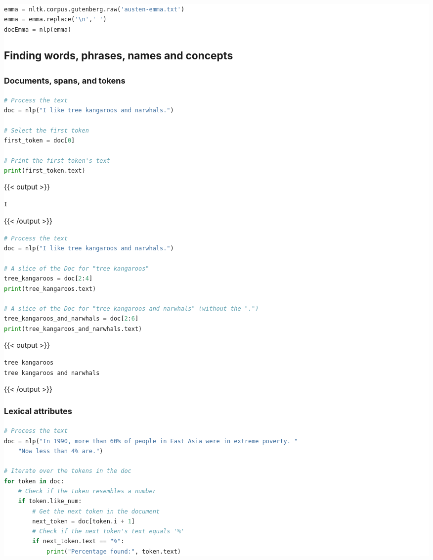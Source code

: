 ```python
emma = nltk.corpus.gutenberg.raw('austen-emma.txt')
emma = emma.replace('\n',' ')
docEmma = nlp(emma)
```

## Finding words, phrases, names and concepts

### Documents, spans, and tokens

```python
# Process the text
doc = nlp("I like tree kangaroos and narwhals.")

# Select the first token
first_token = doc[0]

# Print the first token's text
print(first_token.text)
```

{{< output >}}
```nb-output
I
```
{{< /output >}}

```python
# Process the text
doc = nlp("I like tree kangaroos and narwhals.")

# A slice of the Doc for "tree kangaroos"
tree_kangaroos = doc[2:4]
print(tree_kangaroos.text)

# A slice of the Doc for "tree kangaroos and narwhals" (without the ".")
tree_kangaroos_and_narwhals = doc[2:6]
print(tree_kangaroos_and_narwhals.text)
```

{{< output >}}
```nb-output
tree kangaroos
tree kangaroos and narwhals
```
{{< /output >}}

### Lexical attributes

```python
# Process the text
doc = nlp("In 1990, more than 60% of people in East Asia were in extreme poverty. "
    "Now less than 4% are.")

# Iterate over the tokens in the doc
for token in doc:
    # Check if the token resembles a number
    if token.like_num:
        # Get the next token in the document
        next_token = doc[token.i + 1]
        # Check if the next token's text equals '%'
        if next_token.text == "%":
            print("Percentage found:", token.text)
```
